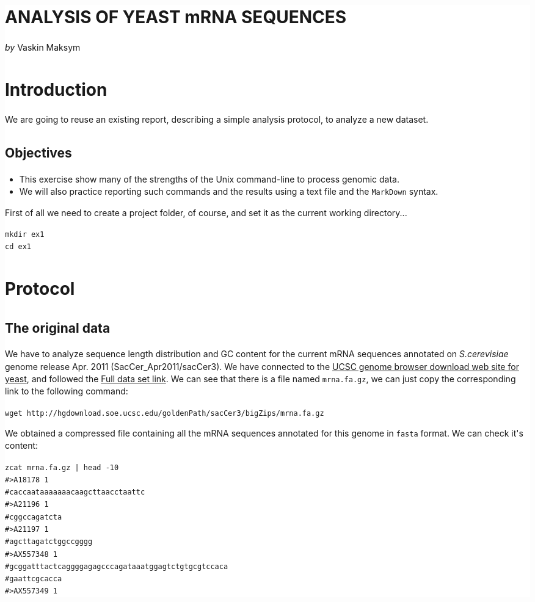**ANALYSIS OF YEAST mRNA SEQUENCES**
===================================

*by* Vaskin Maksym

# Introduction

We are going to reuse an existing report, describing a simple analysis protocol, to analyze a new dataset.

## Objectives

* This exercise show many of the strengths of the Unix command-line to process genomic data.
* We will also practice reporting such commands and the results using a text file and the `MarkDown` syntax.

First of all we need to create a project folder, of course, and set it as the current working directory...

```{.sh}
mkdir ex1
cd ex1
```

# Protocol

## The original data

We have to analyze sequence length distribution and GC content for the current mRNA sequences annotated on *S.cerevisiae* genome release Apr. 2011 (SacCer_Apr2011/sacCer3). We have connected to the [UCSC genome browser download web site for yeast](http://hgdownload.soe.ucsc.edu/downloads.html#yeast), and followed the [Full data set link](http://hgdownload.soe.ucsc.edu/goldenPath/sacCer3/bigZips/). We can see that there is a file named `mrna.fa.gz`, we can just copy the corresponding link to the following command:

```{.sh}
wget http://hgdownload.soe.ucsc.edu/goldenPath/sacCer3/bigZips/mrna.fa.gz
```

We obtained a compressed file containing all the mRNA sequences annotated for this genome in `fasta` format. We can check it's content:

```{.sh}
zcat mrna.fa.gz | head -10
#>A18178 1
#caccaataaaaaaacaagcttaacctaattc
#>A21196 1
#cggccagatcta
#>A21197 1
#agcttagatctggccgggg
#>AX557348 1
#gcggatttactcaggggagagcccagataaatggagtctgtgcgtccaca
#gaattcgcacca
#>AX557349 1
```
